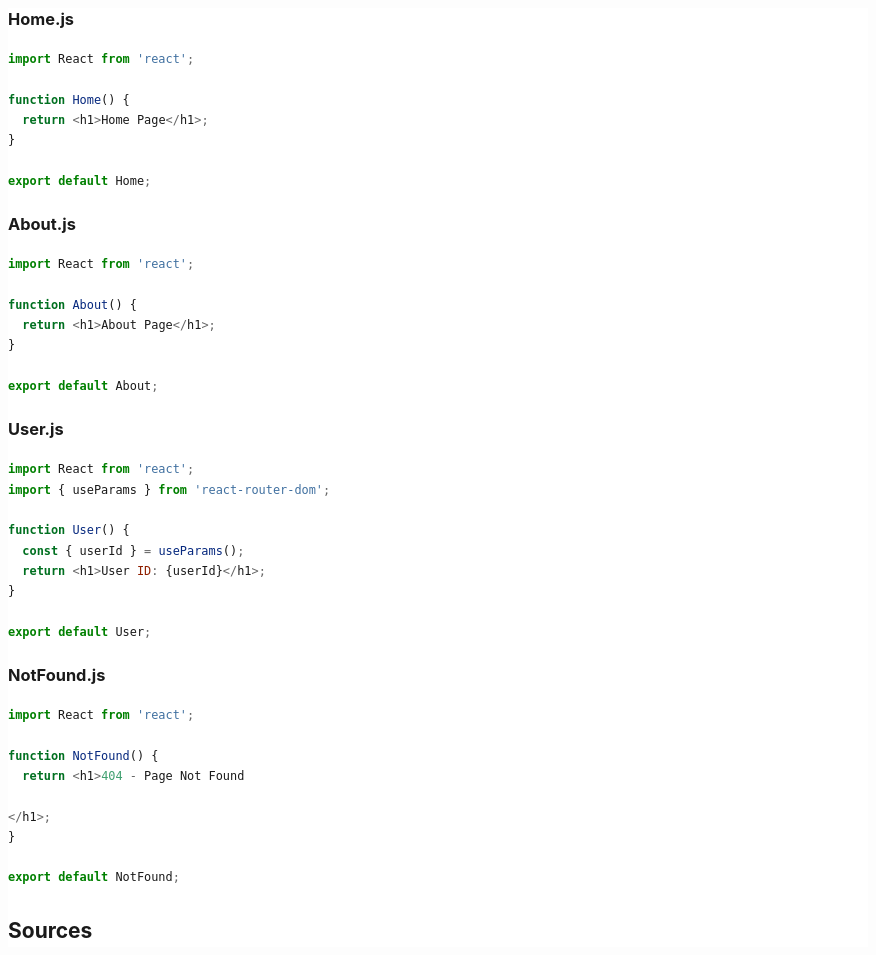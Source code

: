 ### Home.js

```javascript
import React from 'react';

function Home() {
  return <h1>Home Page</h1>;
}

export default Home;
```

### About.js

```javascript
import React from 'react';

function About() {
  return <h1>About Page</h1>;
}

export default About;
```

### User.js

```javascript
import React from 'react';
import { useParams } from 'react-router-dom';

function User() {
  const { userId } = useParams();
  return <h1>User ID: {userId}</h1>;
}

export default User;
```

### NotFound.js

```javascript
import React from 'react';

function NotFound() {
  return <h1>404 - Page Not Found

</h1>;
}

export default NotFound;
```

## Sources
